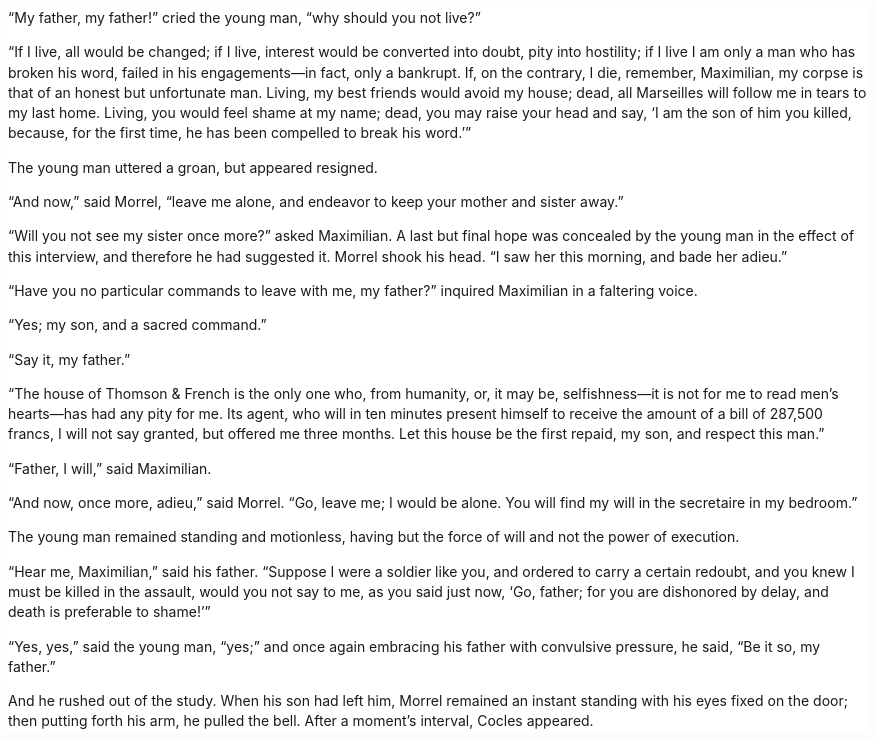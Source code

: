 “My father, my father!” cried the young man, “why should you not live?”

“If I live, all would be changed; if I live, interest would be converted
into doubt, pity into hostility; if I live I am only a man who has
broken his word, failed in his engagements—in fact, only a bankrupt. If,
on the contrary, I die, remember, Maximilian, my corpse is that of an
honest but unfortunate man. Living, my best friends would avoid my
house; dead, all Marseilles will follow me in tears to my last home.
Living, you would feel shame at my name; dead, you may raise your head
and say, ‘I am the son of him you killed, because, for the first time,
he has been compelled to break his word.’”

The young man uttered a groan, but appeared resigned.

“And now,” said Morrel, “leave me alone, and endeavor to keep your
mother and sister away.”

“Will you not see my sister once more?” asked Maximilian. A last but
final hope was concealed by the young man in the effect of this
interview, and therefore he had suggested it. Morrel shook his head. “I
saw her this morning, and bade her adieu.”

“Have you no particular commands to leave with me, my father?” inquired
Maximilian in a faltering voice.

“Yes; my son, and a sacred command.”

“Say it, my father.”

“The house of Thomson & French is the only one who, from humanity, or,
it may be, selfishness—it is not for me to read men’s hearts—has had any
pity for me. Its agent, who will in ten minutes present himself to
receive the amount of a bill of 287,500 francs, I will not say granted,
but offered me three months. Let this house be the first repaid, my son,
and respect this man.”

“Father, I will,” said Maximilian.

“And now, once more, adieu,” said Morrel. “Go, leave me; I would be
alone. You will find my will in the secretaire in my bedroom.”

The young man remained standing and motionless, having but the force of
will and not the power of execution.

“Hear me, Maximilian,” said his father. “Suppose I were a soldier like
you, and ordered to carry a certain redoubt, and you knew I must be
killed in the assault, would you not say to me, as you said just now,
‘Go, father; for you are dishonored by delay, and death is preferable to
shame!’”

“Yes, yes,” said the young man, “yes;” and once again embracing his
father with convulsive pressure, he said, “Be it so, my father.”

And he rushed out of the study. When his son had left him, Morrel
remained an instant standing with his eyes fixed on the door; then
putting forth his arm, he pulled the bell. After a moment’s interval,
Cocles appeared.
